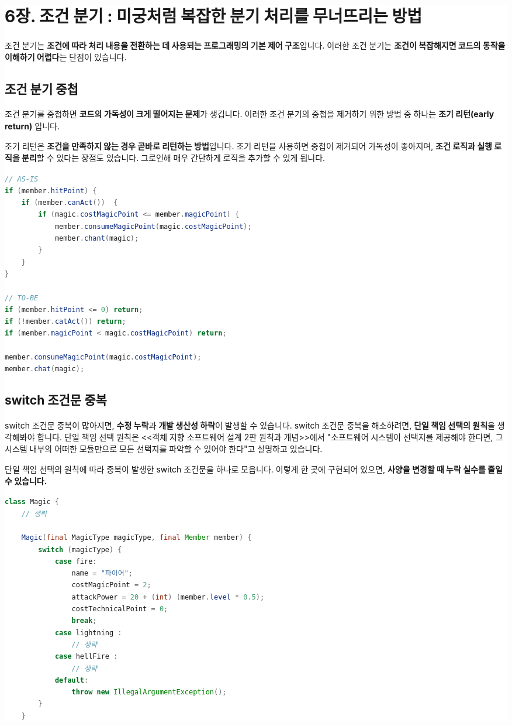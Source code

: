 # 6장. 조건 분기 : 미궁처럼 복잡한 분기 처리를 무너뜨리는 방법

조건 분기는 **조건에 따라 처리 내용을 전환하는 데 사용되는 프로그래밍의 기본 제어 구조**입니다.
이러한 조건 분기는 **조건이 복잡해지면 코드의 동작을 이해하기 어렵다**는 단점이 있습니다.

## 조건 분기 중첩

조건 분기를 중첩하면 **코드의 가독성이 크게 떨어지는 문제**가 생깁니다.
이러한 조건 분기의 중첩을 제거하기 위한 방법 중 하나는 **조기 리턴(early return)** 입니다.

조기 리턴은 **조건을 만족하지 않는 경우 곧바로 리턴하는 방법**입니다.
조기 리턴을 사용하면 중첩이 제거되어 가독성이 좋아지며, **조건 로직과 실행 로직을 분리**할 수 있다는 장점도 있습니다.
그로인해 매우 간단하게 로직을 추가할 수 있게 됩니다.

```java
// AS-IS
if (member.hitPoint) {
    if (member.canAct())  {
        if (magic.costMagicPoint <= member.magicPoint) {
            member.consumeMagicPoint(magic.costMagicPoint);
            member.chant(magic);
        }
    }
}

// TO-BE
if (member.hitPoint <= 0) return;
if (!member.catAct()) return;
if (member.magicPoint < magic.costMagicPoint) return;

member.consumeMagicPoint(magic.costMagicPoint);
member.chat(magic);
```

## switch 조건문 중복

switch 조건문 중복이 많아지면, **수정 누락**과 **개발 생산성 하락**이 발생할 수 있습니다.
switch 조건문 중복을 해소하려면, **단일 책임 선택의 원칙**을 생각해봐야 합니다.
단일 책임 선택 원칙은 <<객체 지향 소프트웨어 설계 2판 원칙과 개념>>에서 "소프트웨어 시스템이 선택지를 제공해야 한다면, 그 시스템 내부의 어떠한 모듈만으로 모든 선택지를 파악할 수 있어야 한다"고 설명하고 있습니다.

단일 책임 선택의 원칙에 따라 중복이 발생한 switch 조건문을 하나로 모읍니다.
이렇게 한 곳에 구현되어 있으면, **사양을 변경할 때 누락 실수를 줄일 수 있습니다.**

```java
class Magic {
    // 생략
    
    Magic(final MagicType magicType, final Member member) {
        switch (magicType) {
            case fire:
                name = "파이어";
                costMagicPoint = 2;
                attackPower = 20 + (int) (member.level * 0.5);
                costTechnicalPoint = 0;
                break;
            case lightning :
                // 생략
            case hellFire :
                // 생략
            default:
                throw new IllegalArgumentException();
        }
    }
```